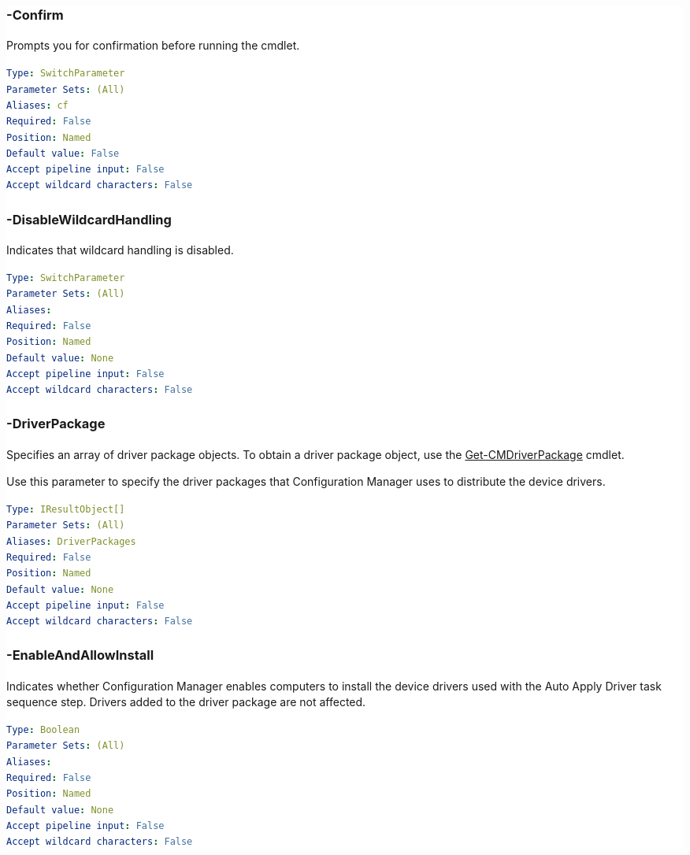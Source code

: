 ### -Confirm
Prompts you for confirmation before running the cmdlet.

```yaml
Type: SwitchParameter
Parameter Sets: (All)
Aliases: cf
Required: False
Position: Named
Default value: False
Accept pipeline input: False
Accept wildcard characters: False
```

### -DisableWildcardHandling
Indicates that wildcard handling is disabled.

```yaml
Type: SwitchParameter
Parameter Sets: (All)
Aliases: 
Required: False
Position: Named
Default value: None
Accept pipeline input: False
Accept wildcard characters: False
```

### -DriverPackage
Specifies an array of driver package objects.
To obtain a driver package object, use the [Get-CMDriverPackage](./Get-CMDriverPackage.md) cmdlet.

Use this parameter to specify the driver packages that Configuration Manager uses to distribute the device drivers.

```yaml
Type: IResultObject[]
Parameter Sets: (All)
Aliases: DriverPackages
Required: False
Position: Named
Default value: None
Accept pipeline input: False
Accept wildcard characters: False
```

### -EnableAndAllowInstall
Indicates whether Configuration Manager enables computers to install the device drivers used with the Auto Apply Driver task sequence step.
Drivers added to the driver package are not affected.

```yaml
Type: Boolean
Parameter Sets: (All)
Aliases: 
Required: False
Position: Named
Default value: None
Accept pipeline input: False
Accept wildcard characters: False
```
